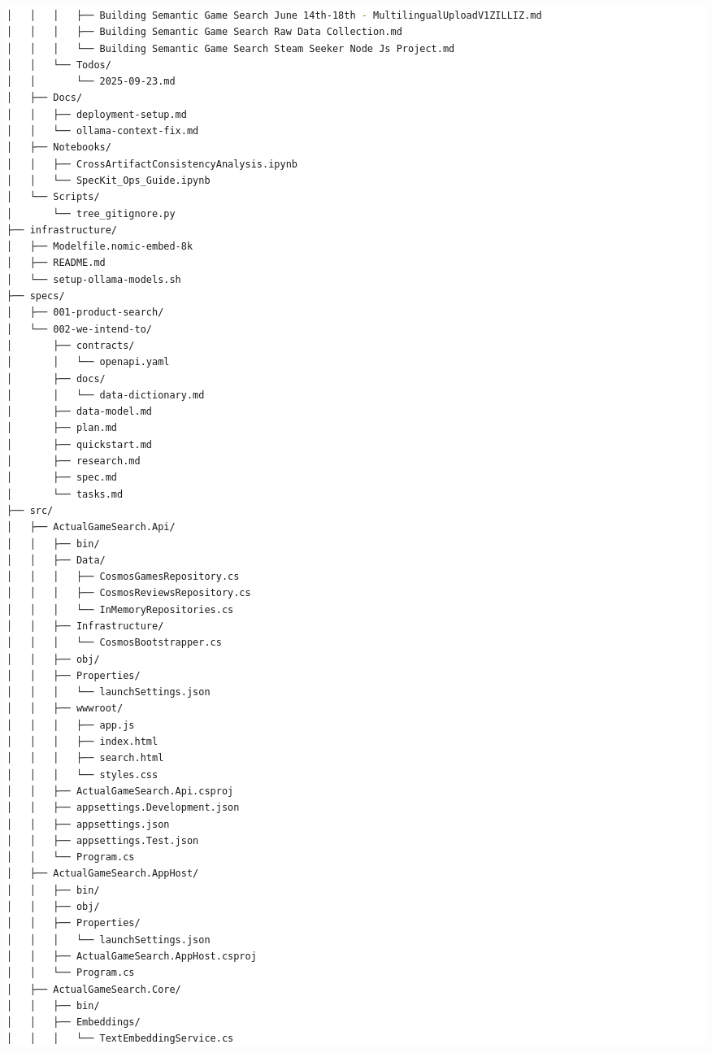 ```sh
│   │   │   ├── Building Semantic Game Search June 14th-18th - MultilingualUploadV1ZILLIZ.md
│   │   │   ├── Building Semantic Game Search Raw Data Collection.md
│   │   │   └── Building Semantic Game Search Steam Seeker Node Js Project.md
│   │   └── Todos/
│   │       └── 2025-09-23.md
│   ├── Docs/
│   │   ├── deployment-setup.md
│   │   └── ollama-context-fix.md
│   ├── Notebooks/
│   │   ├── CrossArtifactConsistencyAnalysis.ipynb
│   │   └── SpecKit_Ops_Guide.ipynb
│   └── Scripts/
│       └── tree_gitignore.py
├── infrastructure/
│   ├── Modelfile.nomic-embed-8k
│   ├── README.md
│   └── setup-ollama-models.sh
├── specs/
│   ├── 001-product-search/
│   └── 002-we-intend-to/
│       ├── contracts/
│       │   └── openapi.yaml
│       ├── docs/
│       │   └── data-dictionary.md
│       ├── data-model.md
│       ├── plan.md
│       ├── quickstart.md
│       ├── research.md
│       ├── spec.md
│       └── tasks.md
├── src/
│   ├── ActualGameSearch.Api/
│   │   ├── bin/
│   │   ├── Data/
│   │   │   ├── CosmosGamesRepository.cs
│   │   │   ├── CosmosReviewsRepository.cs
│   │   │   └── InMemoryRepositories.cs
│   │   ├── Infrastructure/
│   │   │   └── CosmosBootstrapper.cs
│   │   ├── obj/
│   │   ├── Properties/
│   │   │   └── launchSettings.json
│   │   ├── wwwroot/
│   │   │   ├── app.js
│   │   │   ├── index.html
│   │   │   ├── search.html
│   │   │   └── styles.css
│   │   ├── ActualGameSearch.Api.csproj
│   │   ├── appsettings.Development.json
│   │   ├── appsettings.json
│   │   ├── appsettings.Test.json
│   │   └── Program.cs
│   ├── ActualGameSearch.AppHost/
│   │   ├── bin/
│   │   ├── obj/
│   │   ├── Properties/
│   │   │   └── launchSettings.json
│   │   ├── ActualGameSearch.AppHost.csproj
│   │   └── Program.cs
│   ├── ActualGameSearch.Core/
│   │   ├── bin/
│   │   ├── Embeddings/
│   │   │   └── TextEmbeddingService.cs
```